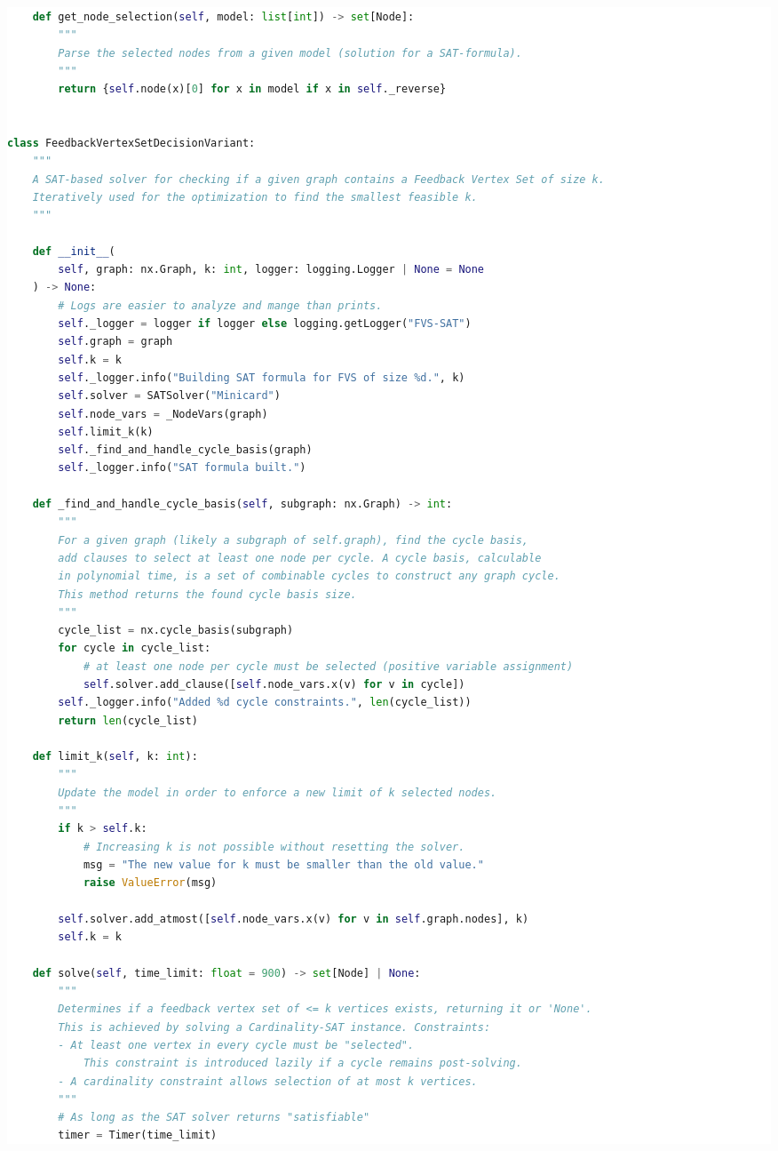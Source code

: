 ```python
    def get_node_selection(self, model: list[int]) -> set[Node]:
        """
        Parse the selected nodes from a given model (solution for a SAT-formula).
        """
        return {self.node(x)[0] for x in model if x in self._reverse}


class FeedbackVertexSetDecisionVariant:
    """
    A SAT-based solver for checking if a given graph contains a Feedback Vertex Set of size k.
    Iteratively used for the optimization to find the smallest feasible k.
    """

    def __init__(
        self, graph: nx.Graph, k: int, logger: logging.Logger | None = None
    ) -> None:
        # Logs are easier to analyze and mange than prints.
        self._logger = logger if logger else logging.getLogger("FVS-SAT")
        self.graph = graph
        self.k = k
        self._logger.info("Building SAT formula for FVS of size %d.", k)
        self.solver = SATSolver("Minicard")
        self.node_vars = _NodeVars(graph)
        self.limit_k(k)
        self._find_and_handle_cycle_basis(graph)
        self._logger.info("SAT formula built.")

    def _find_and_handle_cycle_basis(self, subgraph: nx.Graph) -> int:
        """
        For a given graph (likely a subgraph of self.graph), find the cycle basis,
        add clauses to select at least one node per cycle. A cycle basis, calculable
        in polynomial time, is a set of combinable cycles to construct any graph cycle.
        This method returns the found cycle basis size.
        """
        cycle_list = nx.cycle_basis(subgraph)
        for cycle in cycle_list:
            # at least one node per cycle must be selected (positive variable assignment)
            self.solver.add_clause([self.node_vars.x(v) for v in cycle])
        self._logger.info("Added %d cycle constraints.", len(cycle_list))
        return len(cycle_list)

    def limit_k(self, k: int):
        """
        Update the model in order to enforce a new limit of k selected nodes.
        """
        if k > self.k:
            # Increasing k is not possible without resetting the solver.
            msg = "The new value for k must be smaller than the old value."
            raise ValueError(msg)

        self.solver.add_atmost([self.node_vars.x(v) for v in self.graph.nodes], k)
        self.k = k

    def solve(self, time_limit: float = 900) -> set[Node] | None:
        """
        Determines if a feedback vertex set of <= k vertices exists, returning it or 'None'.
        This is achieved by solving a Cardinality-SAT instance. Constraints:
        - At least one vertex in every cycle must be "selected".
            This constraint is introduced lazily if a cycle remains post-solving.
        - A cardinality constraint allows selection of at most k vertices.
        """
        # As long as the SAT solver returns "satisfiable"
        timer = Timer(time_limit)
```